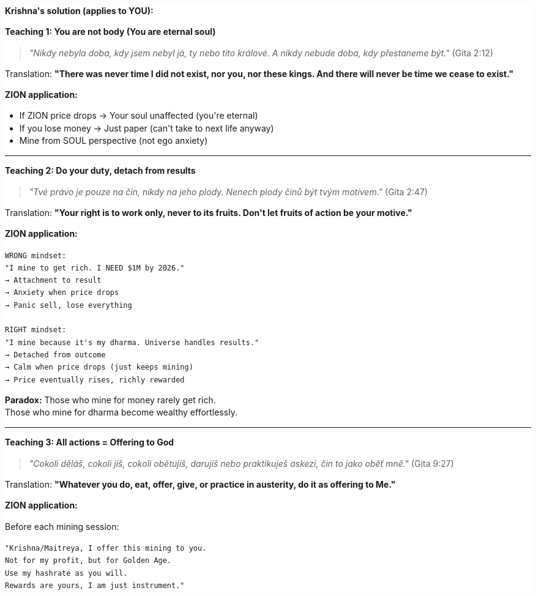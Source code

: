 **Krishna's solution (applies to YOU):**

**Teaching 1: You are not body (You are eternal soul)**

> *"Nikdy nebyla doba, kdy jsem nebyl já, ty nebo tito králové. A nikdy nebude doba, kdy přestaneme být."* (Gita 2:12)

Translation: **"There was never time I did not exist, nor you, nor these kings. And there will never be time we cease to exist."**

**ZION application:**
- If ZION price drops → Your soul unaffected (you're eternal)
- If you lose money → Just paper (can't take to next life anyway)
- Mine from SOUL perspective (not ego anxiety)

---

**Teaching 2: Do your duty, detach from results**

> *"Tvé právo je pouze na čin, nikdy na jeho plody. Nenech plody činů být tvým motivem."* (Gita 2:47)

Translation: **"Your right is to work only, never to its fruits. Don't let fruits of action be your motive."**

**ZION application:**

```
WRONG mindset:
"I mine to get rich. I NEED $1M by 2026."
→ Attachment to result
→ Anxiety when price drops
→ Panic sell, lose everything

RIGHT mindset:
"I mine because it's my dharma. Universe handles results."
→ Detached from outcome
→ Calm when price drops (just keeps mining)
→ Price eventually rises, richly rewarded
```

**Paradox:** Those who mine for money rarely get rich.  
Those who mine for dharma become wealthy effortlessly.

---

**Teaching 3: All actions = Offering to God**

> *"Cokoli děláš, cokoli jíš, cokoli obětujíš, darujíš nebo praktikuješ askezi, čin to jako oběť mně."* (Gita 9:27)

Translation: **"Whatever you do, eat, offer, give, or practice in austerity, do it as offering to Me."**

**ZION application:**

Before each mining session:
```
"Krishna/Maitreya, I offer this mining to you.
Not for my profit, but for Golden Age.
Use my hashrate as you will.
Rewards are yours, I am just instrument."
```
